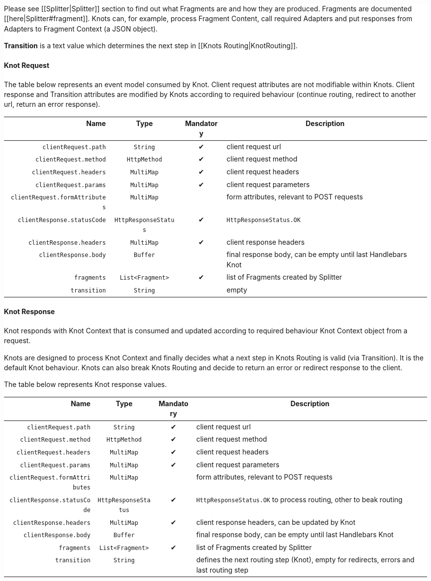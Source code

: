 Please see [[Splitter|Splitter]] section to find out what Fragments are and how they are produced. 
Fragments are documented [[here|Splitter#fragment]]. Knots can, for example, process 
Fragment Content, call required Adapters and put responses from Adapters to Fragment Context (a JSON object).

**Transition** is a text value which determines the next step in [[Knots Routing|KnotRouting]].

#### Knot Request
The table below represents an event model consumed by Knot. Client request attributes are not modifiable within Knots. 
Client response and Transition attributes are modified by Knots according to required behaviour (continue routing, redirect
to another url, return an error response).

| Name                        | Type                                | Mandatory | Description  |
|-------:                     |:-------:                            |:-------:  |-------|
| `clientRequest.path`                 | `String`                      | &#10004;       | client request url |
| `clientRequest.method`                 | `HttpMethod`                      | &#10004;       | client request method |
| `clientRequest.headers`                 | `MultiMap`                      | &#10004;       | client request headers |
| `clientRequest.params`                 | `MultiMap`                      | &#10004;       | client request parameters |
| `clientRequest.formAttributes`                 | `MultiMap`                      |       | form attributes, relevant to POST requests |
| `clientResponse.statusCode`                 | `HttpResponseStatus`                      |   &#10004;    | `HttpResponseStatus.OK` |
| `clientResponse.headers`                 | `MultiMap`                      | &#10004;       | client response headers |
| `clientResponse.body`                 | `Buffer`                      |        | final response body, can be empty until last Handlebars Knot |
| `fragments`                 | `List<Fragment>`                      |   &#10004;    | list of Fragments created by Splitter |
| `transition`                 | `String`                      |        | empty |


#### Knot Response 
Knot responds with Knot Context that is consumed and updated according to required behaviour Knot Context object from a request.

Knots are designed to process Knot Context and finally decides what a next step in Knots Routing is valid (via Transition).
It is the default Knot behaviour. Knots can also break Knots Routing and decide to return an error or redirect 
response to the client.

The table below represents Knot response values.

| Name                        | Type                                | Mandatory | Description  |
|-------:                     |:-------:                            |:-------:  |-------|
| `clientRequest.path`                 | `String`                      | &#10004;       | client request url |
| `clientRequest.method`                 | `HttpMethod`                      | &#10004;       | client request method |
| `clientRequest.headers`                 | `MultiMap`                      | &#10004;       | client request headers |
| `clientRequest.params`                 | `MultiMap`                      | &#10004;       | client request parameters |
| `clientRequest.formAttributes`                 | `MultiMap`                      |       | form attributes, relevant to POST requests |
| `clientResponse.statusCode`               | `HttpResponseStatus`                      |    &#10004;    | `HttpResponseStatus.OK` to process routing, other to beak routing  |
| `clientResponse.headers`                 | `MultiMap`                      | &#10004;       | client response headers, can be updated by Knot |
| `clientResponse.body`                 | `Buffer`                      |        | final response body, can be empty until last Handlebars Knot |
| `fragments`                 | `List<Fragment>`                      |   &#10004;    | list of Fragments created by Splitter |
| `transition`                 | `String`                      |        | defines the next routing step (Knot), empty for redirects, errors and last routing step |
